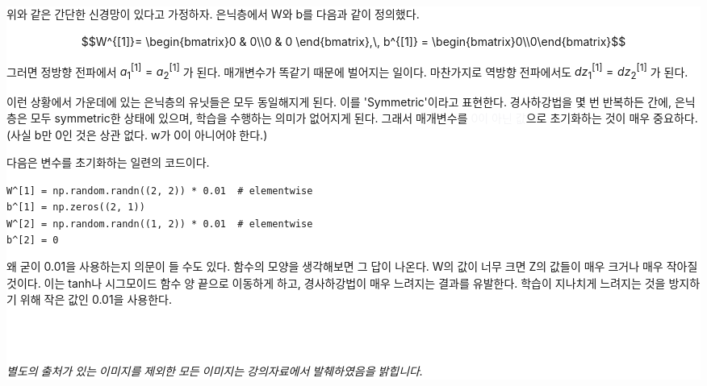 위와 같은 간단한 신경망이 있다고 가정하자. 은닉층에서 W와 b를 다음과 같이 정의했다.

$$W^{[1]}= \begin{bmatrix}0 & 0\\0 & 0 \end{bmatrix},\, b^{[1]} = \begin{bmatrix}0\\0\end{bmatrix}$$

그러면 정방향 전파에서 $a_1^{[1]} = a_2^{[1]}$ 가 된다. 매개변수가 똑같기 때문에 벌어지는 일이다. 마찬가지로 역방향 전파에서도 $dz_1^{[1]} = dz_2^{[1]}$ 가 된다.

이런 상황에서 가운데에 있는 은닉층의 유닛들은 모두 동일해지게 된다. 이를 'Symmetric'이라고 표현한다. 경사하강법을 몇 번 반복하든 간에, 은닉층은 모두 symmetric한 상태에 있으며, 학습을 수행하는 의미가 없어지게 된다. 그래서 매개변수를 <font color='#F5F5F7'>0이 아닌 값</font>으로 초기화하는 것이 매우 중요하다.(사실 b만 0인 것은 상관 없다. w가 0이 아니어야 한다.)

다음은 변수를 초기화하는 일련의 코드이다.

```
W^[1] = np.random.randn((2, 2)) * 0.01  # elementwise
b^[1] = np.zeros((2, 1))
W^[2] = np.random.randn((1, 2)) * 0.01  # elementwise
b^[2] = 0
```

왜 굳이 0.01을 사용하는지 의문이 들 수도 있다. 함수의 모양을 생각해보면 그 답이 나온다. W의 값이 너무 크면 Z의 값들이 매우 크거나 매우 작아질 것이다. 이는 tanh나 시그모이드 함수 양 끝으로 이동하게 하고, 경사하강법이 매우 느려지는 결과를 유발한다. 학습이 지나치게 느려지는 것을 방지하기 위해 작은 값인 0.01을 사용한다.

<br/>
<br/>

*별도의 출처가 있는 이미지를 제외한 모든 이미지는 강의자료에서 발췌하였음을 밝힙니다.*